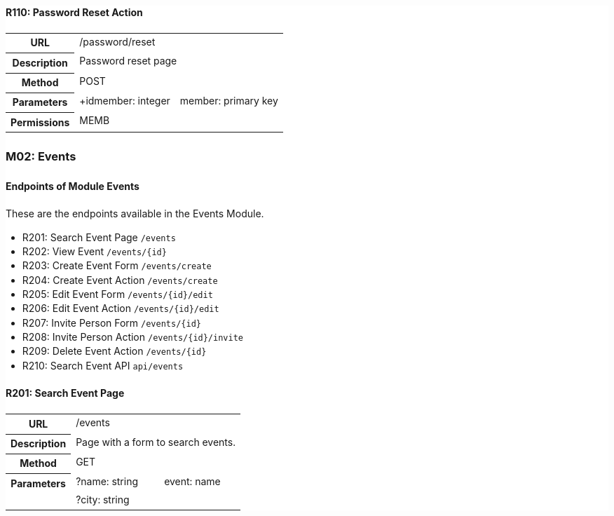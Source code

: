 #### R110: Password Reset Action

<table>
<tr>
<th>URL</th>
<td colspan="2">/password/reset</td>
</tr>
<tr>
<th>Description</th>
<td colspan="2">Password reset page</td>
</tr>
<tr>
<th>Method</th>
<td colspan="2">POST</td>
</tr>
<tr>
<th>Parameters</th>
<td>+idmember: integer</td>
<td>member: primary key</td>
</tr>
<tr>
<th>Permissions</th>
<td colspan="2">MEMB</td>
</tr>
</table>

### M02: Events

#### Endpoints of Module Events
These are the endpoints available in the Events Module.

* R201: Search Event Page `/events`
* R202: View Event `/events/{id}`
* R203: Create Event Form `/events/create`
* R204: Create Event Action `/events/create`
* R205: Edit Event Form `/events/{id}/edit`
* R206: Edit Event Action `/events/{id}/edit`
* R207: Invite Person Form `/events/{id}`
* R208: Invite Person Action `/events/{id}/invite`
* R209: Delete Event Action `/events/{id}`
* R210: Search Event API `api/events`

#### R201: Search Event Page

<table>
<tr>
<th>URL</th>
<td colspan="2">/events</td>
</tr>
<tr>
<th>Description</th>
<td colspan="2">Page with a form to search events.</td>
</tr>
<tr>
<th>Method</th>
<td colspan="2">GET</td>
</tr>
<tr>
<th rowspan="4">Parameters</th>
<td>?name: string</td>
<td>event: name</td>
</tr>
<tr>
<td>?city: string</td>